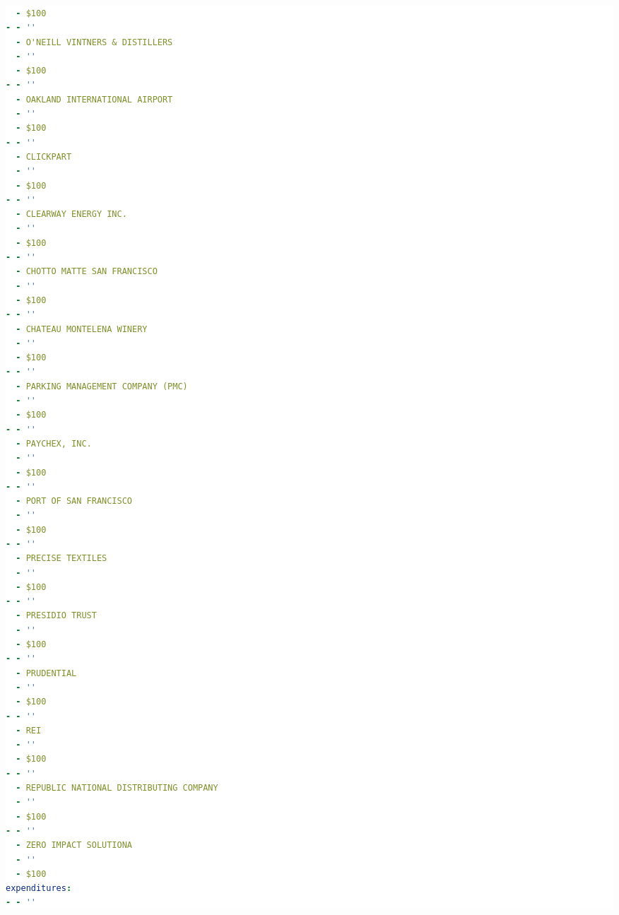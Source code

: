 ```yaml
  - $100
- - ''
  - O'NEILL VINTNERS & DISTILLERS
  - ''
  - $100
- - ''
  - OAKLAND INTERNATIONAL AIRPORT
  - ''
  - $100
- - ''
  - CLICKPART
  - ''
  - $100
- - ''
  - CLEARWAY ENERGY INC.
  - ''
  - $100
- - ''
  - CHOTTO MATTE SAN FRANCISCO
  - ''
  - $100
- - ''
  - CHATEAU MONTELENA WINERY
  - ''
  - $100
- - ''
  - PARKING MANAGEMENT COMPANY (PMC)
  - ''
  - $100
- - ''
  - PAYCHEX, INC.
  - ''
  - $100
- - ''
  - PORT OF SAN FRANCISCO
  - ''
  - $100
- - ''
  - PRECISE TEXTILES
  - ''
  - $100
- - ''
  - PRESIDIO TRUST
  - ''
  - $100
- - ''
  - PRUDENTIAL
  - ''
  - $100
- - ''
  - REI
  - ''
  - $100
- - ''
  - REPUBLIC NATIONAL DISTRIBUTING COMPANY
  - ''
  - $100
- - ''
  - ZERO IMPACT SOLUTIONA
  - ''
  - $100
expenditures:
- - ''
```